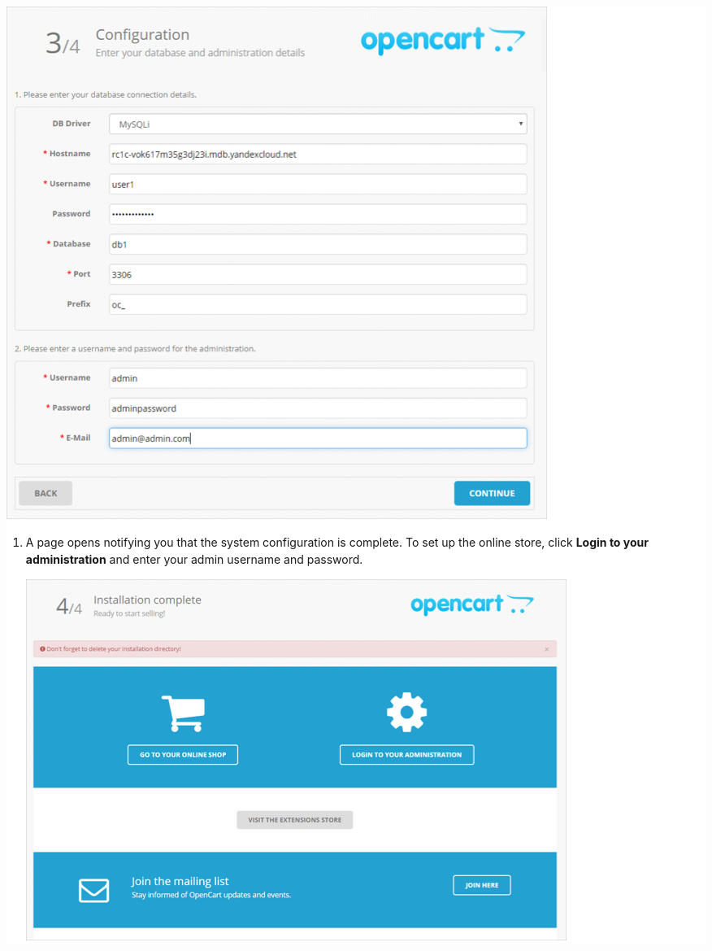    ![Step 3](../_assets/opencart/opencart3.png)

1. A page opens notifying you that the system configuration is  complete. To set up the online store, click **Login to your administration** and enter your admin username and password.

   ![Step 4](../_assets/opencart/opencart4.png)
